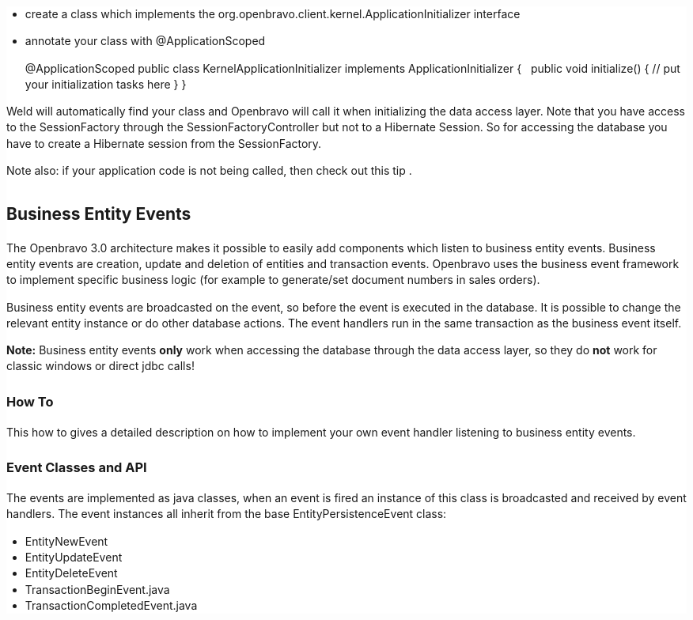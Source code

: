   * create a class which implements the org.openbravo.client.kernel.ApplicationInitializer interface 
  * annotate your class with @ApplicationScoped 

    
    
    @ApplicationScoped
    public class KernelApplicationInitializer implements ApplicationInitializer {
     
      public void initialize() {
        // put your initialization tasks here
      }
    }

  
Weld will automatically find your class and Openbravo will call it when
initializing the data access layer. Note that you have access to the
SessionFactory through the SessionFactoryController but not to a Hibernate
Session. So for accessing the database you have to create a Hibernate session
from the SessionFactory.

Note also: if your application code is not being called, then check out this
tip  .

##  Business Entity Events

The Openbravo 3.0 architecture makes it possible to easily add components
which listen to business entity events. Business entity events are creation,
update and deletion of entities and transaction events. Openbravo uses the
business event framework to implement specific business logic (for example to
generate/set document numbers in sales orders).

Business entity events are broadcasted on the event, so before the event is
executed in the database. It is possible to change the relevant entity
instance or do other database actions. The event handlers run in the same
transaction as the business event itself.

**Note:** Business entity events **only** work when accessing the database
through the data access layer, so they do **not** work for classic windows or
direct jdbc calls!

###  How To

This  how to  gives a detailed description on how to implement your own event
handler listening to business entity events.

###  Event Classes and API

The events are implemented as java classes, when an event is fired an instance
of this class is broadcasted and received by event handlers. The event
instances all inherit from the base  EntityPersistenceEvent  class:

  * EntityNewEvent 
  * EntityUpdateEvent 
  * EntityDeleteEvent 
  * TransactionBeginEvent.java 
  * TransactionCompletedEvent.java 
